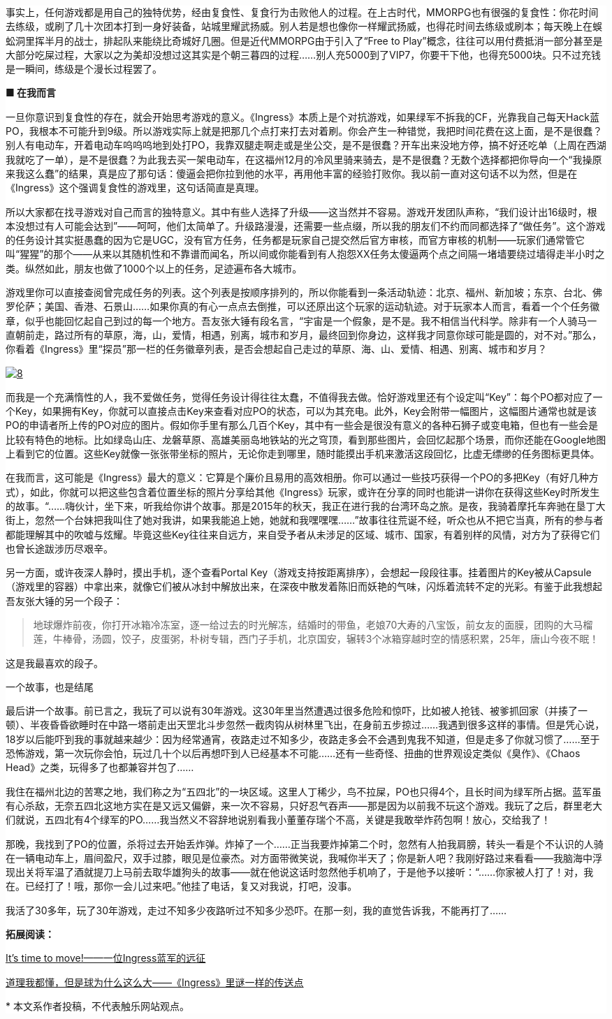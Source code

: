 事实上，任何游戏都是用自己的独特优势，经由复食性、复食行为击败他人的过程。在上古时代，MMORPG也有很强的复食性：你花时间去练级，或刷了几十次团本打到一身好装备，站城里耀武扬威。别人若是想也像你一样耀武扬威，也得花时间去练级或刷本；每天晚上在蜈蚣洞里挥半月的战士，排起队来能绕比奇城好几圈。但是近代MMORPG由于引入了“Free to Play”概念，往往可以用付费抵消一部分甚至是大部分吃屎过程，大家以之为美却没想过这其实是个朝三暮四的过程……别人充5000到了VIP7，你要干下他，也得充5000块。只不过充钱是一瞬间，练级是个漫长过程罢了。

**■ 在我而言**

一旦你意识到复食性的存在，就会开始思考游戏的意义。《Ingress》本质上是个对抗游戏，如果绿军不拆我的CF，光靠我自己每天Hack蓝PO，我根本不可能升到9级。所以游戏实际上就是把那几个点打来打去对着刷。你会产生一种错觉，我把时间花费在这上面，是不是很蠢？别人有电动车，开着电动车呜呜呜地到处打PO，我靠双腿走啊走或是坐公交，是不是很蠢？开车出来没地方停，搞不好还吃单（上周在西湖我就吃了一单），是不是很蠢？为此我去买一架电动车，在这福州12月的冷风里骑来骑去，是不是很蠢？无数个选择都把你导向一个“我操原来我这么蠢”的结果，真是应了那句话：傻逼会把你拉到他的水平，再用他丰富的经验打败你。我以前一直对这句话不以为然，但是在《Ingress》这个强调复食性的游戏里，这句话简直是真理。

所以大家都在找寻游戏对自己而言的独特意义。其中有些人选择了升级——这当然并不容易。游戏开发团队声称，“我们设计出16级时，根本没想过有人可能会达到”——呵呵，他们太简单了。升级路漫漫，还需要一些点缀，所以我的朋友们不约而同都选择了“做任务”。这个游戏的任务设计其实挺愚蠢的因为它是UGC，没有官方任务，任务都是玩家自己提交然后官方审核，而官方审核的机制——玩家们通常管它叫“猩猩”的那个——从来以其随机性和不靠谱而闻名，所以间或你能看到有人抱怨XX任务太傻逼两个点之间隔一堵墙要绕过墙得走半小时之类。纵然如此，朋友也做了1000个以上的任务，足迹遍布各大城市。

游戏里你可以直接查阅曾完成任务的列表。这个列表是按顺序排列的，所以你能看到一条活动轨迹：北京、福州、新加坡；东京、台北、佛罗伦萨；美国、香港、石景山……如果你真的有心一点点去倒推，可以还原出这个玩家的运动轨迹。对于玩家本人而言，看着一个个任务徽章，似乎也能回忆起自己到过的每一个地方。吾友张大锤有段名言，“宇宙是一个假象，是不是。我不相信当代科学。除非有一个人骑马一直朝前走，路过所有的草原，海，山，爱情，相遇，别离，城市和岁月，最终回到你身边，这样我才同意你球可能是圆的，对不对。”那么，你看着《Ingress》里“探员”那一栏的任务徽章列表，是否会想起自己走过的草原、海、山、爱情、相遇、别离、城市和岁月？

[![8](http://img.chuapp.com/wp-content/uploads/2015/12/201512021449040312.jpg?imageView2/2/w/700)](http://img.chuapp.com/wp-content/uploads/2015/12/201512021449040312.jpg)

而我是一个充满惰性的人，我不爱做任务，觉得任务设计得往往太蠢，不值得我去做。恰好游戏里还有个设定叫“Key”：每个PO都对应了一个Key，如果拥有Key，你就可以直接点击Key来查看对应PO的状态，可以为其充电。此外，Key会附带一幅图片，这幅图片通常也就是该PO的申请者所上传的PO对应的图片。假如你手里有那么几百个Key，其中有一些会是很没有意义的各种石狮子或变电箱，但也有一些会是比较有特色的地标。比如绿岛山庄、龙磐草原、高雄美丽岛地铁站的光之穹顶，看到那些图片，会回忆起那个场景，而你还能在Google地图上看到它的位置。这些Key就像一张张带坐标的照片，无论你走到哪里，随时能摸出手机来激活这段回忆，比虚无缥缈的任务图标更具体。

在我而言，这可能是《Ingress》最大的意义：它算是个廉价且易用的高效相册。你可以通过一些技巧获得一个PO的多把Key（有好几种方式），如此，你就可以把这些包含着位置坐标的照片分享给其他《Ingress》玩家，或许在分享的同时也能讲一讲你在获得这些Key时所发生的故事。“……嗨伙计，坐下来，听我给你讲个故事。那是2015年的秋天，我正在进行我的台湾环岛之旅。是夜，我骑着摩托车奔驰在垦丁大街上，忽然一个台妹把我叫住了她对我讲，如果我能追上她，她就和我嘿嘿嘿……”故事往往荒诞不经，听众也从不把它当真，所有的参与者都能理解其中的吹嘘与炫耀。毕竟这些Key往往来自远方，来自受予者从未涉足的区域、城市、国家，有着别样的风情，对方为了获得它们也曾长途跋涉历尽艰辛。

另一方面，或许夜深人静时，摸出手机，逐个查看Portal Key（游戏支持按距离排序），会想起一段段往事。挂着图片的Key被从Capsule（游戏里的容器）中拿出来，就像它们被从冰封中解放出来，在深夜中散发着陈旧而妖艳的气味，闪烁着流转不定的光彩。有鉴于此我想起吾友张大锤的另一个段子：

> 地球爆炸前夜，你打开冰箱冷冻室，逐一给过去的时光解冻，结婚时的带鱼，老娘70大寿的八宝饭，前女友的面膜，团购的大马榴莲，牛棒骨，汤圆，饺子，皮蛋粥，朴树专辑，西门子手机，北京国安，辗转3个冰箱穿越时空的情感积累，25年，唐山今夜不眠！

这是我最喜欢的段子。

一个故事，也是结尾

最后讲一个故事。前已言之，我玩了可以说有30年游戏。这30年里当然遭遇过很多危险和惊吓，比如被人抢钱、被爹抓回家（并揍了一顿）、半夜昏昏欲睡时在中路一塔前走出天罡北斗步忽然一截肉钩从树林里飞出，在身前五步掠过……我遇到很多这样的事情。但是凭心说，18岁以后能吓到我的事就越来越少：因为经常通宵，夜路走过不知多少，夜路走多会不会遇到鬼我不知道，但是走多了你就习惯了……至于恐怖游戏，第一次玩你会怕，玩过几十个以后再想吓到人已经基本不可能……还有一些奇怪、扭曲的世界观设定类似《臭作》、《Chaos Head》之类，玩得多了也都兼容并包了……

我住在福州北边的苦寒之地，我们称之为“五四北”的一块区域。这里人丁稀少，鸟不拉屎，PO也只得4个，且长时间为绿军所占据。蓝军虽有心杀敌，无奈五四北这地方实在是又远又偏僻，来一次不容易，只好忍气吞声——那是因为以前我不玩这个游戏。我玩了之后，群里老大们就说，五四北有4个绿军的PO……我当然义不容辞地说别看我小董董存瑞个不高，关键是我敢举炸药包啊！放心，交给我了！

那晚，我找到了PO的位置，杀将过去开始丢炸弹。炸掉了一个……正当我要炸掉第二个时，忽然有人拍我肩膀，转头一看是个不认识的人骑在一辆电动车上，眉间盈尺，双手过膝，眼见是位豪杰。对方面带微笑说，我喊你半天了；你是新人吧？我刚好路过来看看——我脑海中浮现出关将军温了酒就提刀上马前去取华雄狗头的故事——就在他说这话时忽然他手机响了，于是他予以接听：“……你家被人打了！对，我在。已经打了！哦，那你一会儿过来吧。”他挂了电话，复又对我说，打吧，没事。

我活了30多年，玩了30年游戏，走过不知多少夜路听过不知多少恐吓。在那一刻，我的直觉告诉我，不能再打了……

**拓展阅读：**

[It’s time to move!——一位Ingress蓝军的远征](http://www.chuapp.com/2015/04/02/142065.html)

[道理我都懂，但是球为什么这么大——《Ingress》里谜一样的传送点](http://www.chuapp.com/2015/04/03/142947.html)

\* 本文系作者投稿，不代表触乐网站观点。